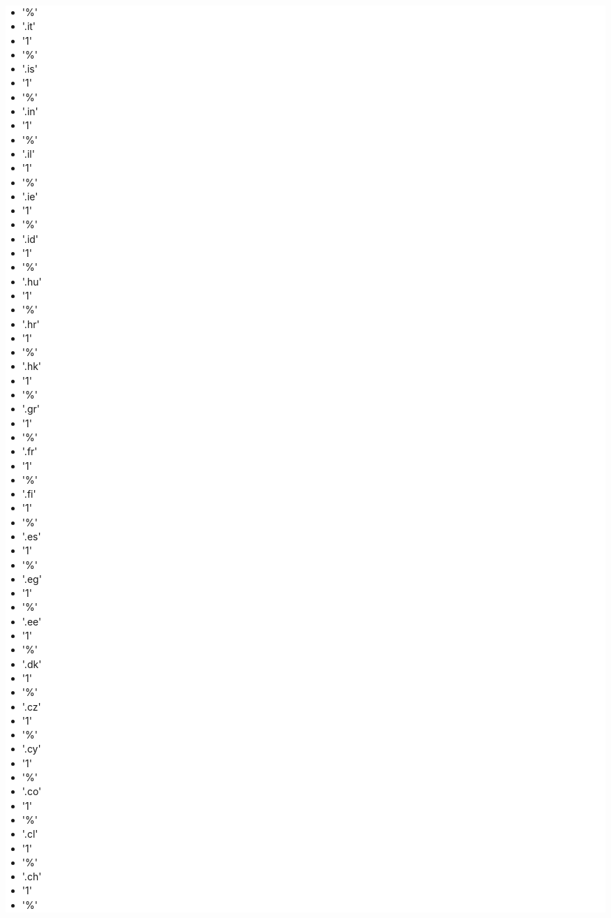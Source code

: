 * '%'
* '.it'
* '1'
* '%'
* '.is'
* '1'
* '%'
* '.in'
* '1'
* '%'
* '.il'
* '1'
* '%'
* '.ie'
* '1'
* '%'
* '.id'
* '1'
* '%'
* '.hu'
* '1'
* '%'
* '.hr'
* '1'
* '%'
* '.hk'
* '1'
* '%'
* '.gr'
* '1'
* '%'
* '.fr'
* '1'
* '%'
* '.fi'
* '1'
* '%'
* '.es'
* '1'
* '%'
* '.eg'
* '1'
* '%'
* '.ee'
* '1'
* '%'
* '.dk'
* '1'
* '%'
* '.cz'
* '1'
* '%'
* '.cy'
* '1'
* '%'
* '.co'
* '1'
* '%'
* '.cl'
* '1'
* '%'
* '.ch'
* '1'
* '%'